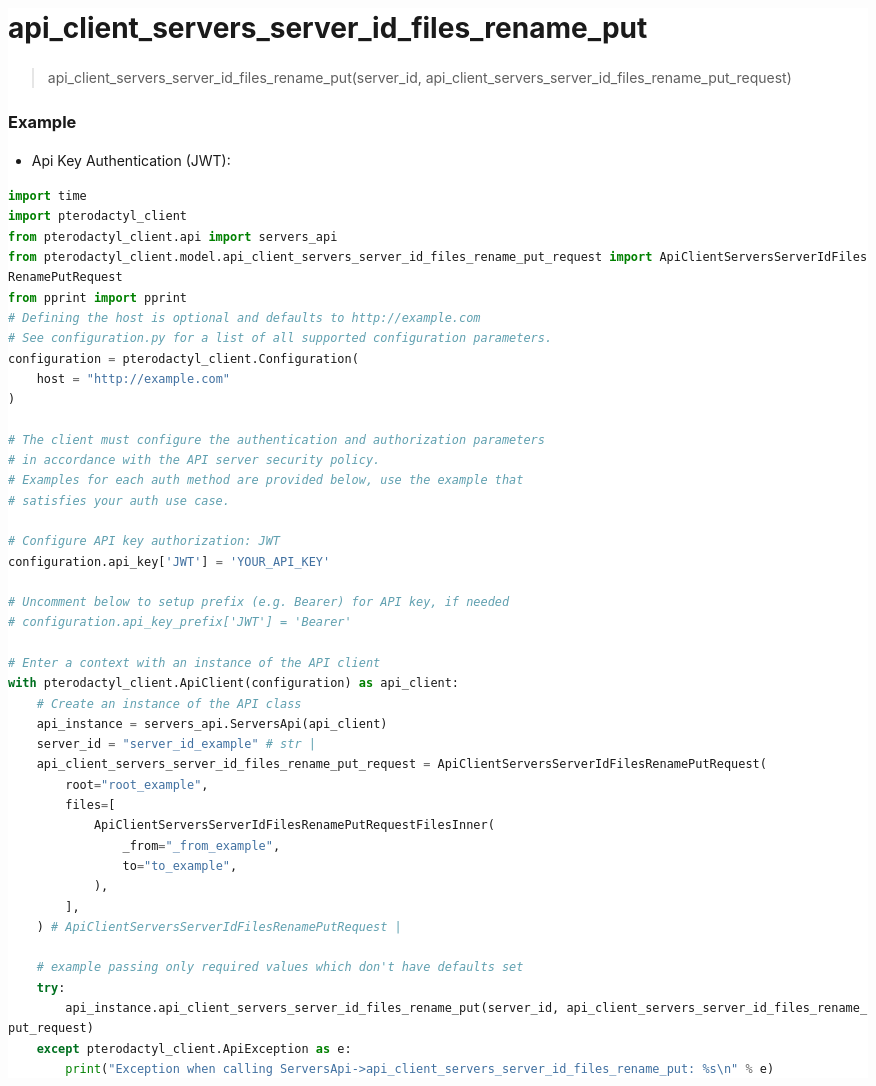# **api_client_servers_server_id_files_rename_put**
> api_client_servers_server_id_files_rename_put(server_id, api_client_servers_server_id_files_rename_put_request)



### Example

* Api Key Authentication (JWT):

```python
import time
import pterodactyl_client
from pterodactyl_client.api import servers_api
from pterodactyl_client.model.api_client_servers_server_id_files_rename_put_request import ApiClientServersServerIdFilesRenamePutRequest
from pprint import pprint
# Defining the host is optional and defaults to http://example.com
# See configuration.py for a list of all supported configuration parameters.
configuration = pterodactyl_client.Configuration(
    host = "http://example.com"
)

# The client must configure the authentication and authorization parameters
# in accordance with the API server security policy.
# Examples for each auth method are provided below, use the example that
# satisfies your auth use case.

# Configure API key authorization: JWT
configuration.api_key['JWT'] = 'YOUR_API_KEY'

# Uncomment below to setup prefix (e.g. Bearer) for API key, if needed
# configuration.api_key_prefix['JWT'] = 'Bearer'

# Enter a context with an instance of the API client
with pterodactyl_client.ApiClient(configuration) as api_client:
    # Create an instance of the API class
    api_instance = servers_api.ServersApi(api_client)
    server_id = "server_id_example" # str | 
    api_client_servers_server_id_files_rename_put_request = ApiClientServersServerIdFilesRenamePutRequest(
        root="root_example",
        files=[
            ApiClientServersServerIdFilesRenamePutRequestFilesInner(
                _from="_from_example",
                to="to_example",
            ),
        ],
    ) # ApiClientServersServerIdFilesRenamePutRequest | 

    # example passing only required values which don't have defaults set
    try:
        api_instance.api_client_servers_server_id_files_rename_put(server_id, api_client_servers_server_id_files_rename_put_request)
    except pterodactyl_client.ApiException as e:
        print("Exception when calling ServersApi->api_client_servers_server_id_files_rename_put: %s\n" % e)
```
